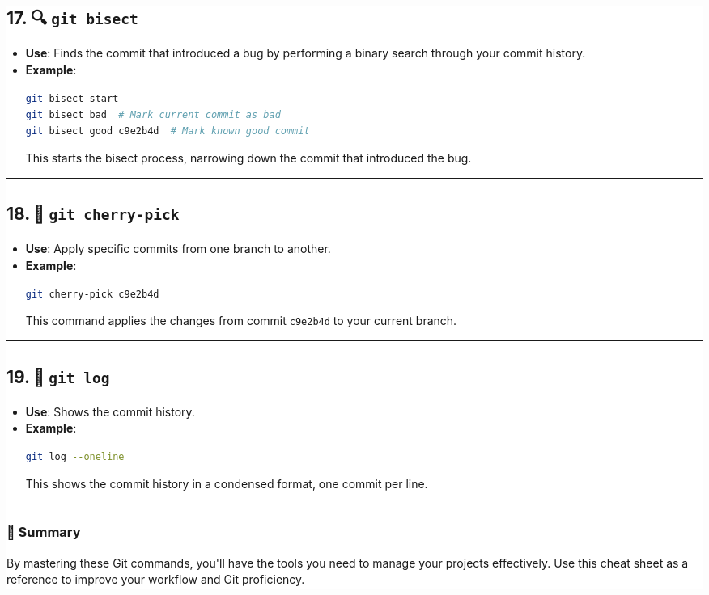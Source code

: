 ## 17. 🔍 `git bisect`
- **Use**: Finds the commit that introduced a bug by performing a binary search through your commit history.
- **Example**:
    ```bash
    git bisect start
    git bisect bad  # Mark current commit as bad
    git bisect good c9e2b4d  # Mark known good commit
    ```
    This starts the bisect process, narrowing down the commit that introduced the bug.

---

## 18. 🎯 `git cherry-pick`
- **Use**: Apply specific commits from one branch to another.
- **Example**:
    ```bash
    git cherry-pick c9e2b4d
    ```
    This command applies the changes from commit `c9e2b4d` to your current branch.

---

## 19. 📜 `git log`
- **Use**: Shows the commit history.
- **Example**:
    ```bash
    git log --oneline
    ```
    This shows the commit history in a condensed format, one commit per line.

---

### **📝 Summary**
By mastering these Git commands, you'll have the tools you need to manage your projects effectively. Use this cheat sheet as a reference to improve your workflow and Git proficiency.
